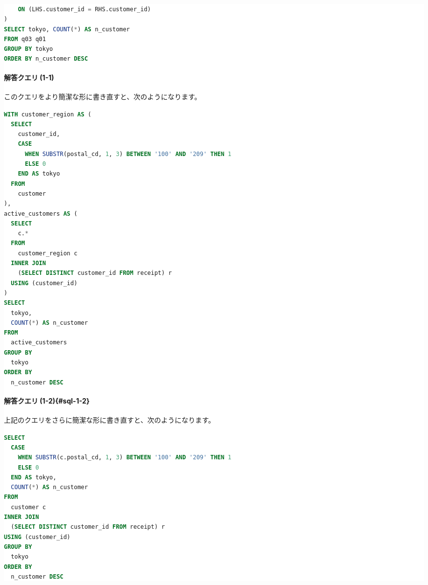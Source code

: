 ```sql
    ON (LHS.customer_id = RHS.customer_id)
)
SELECT tokyo, COUNT(*) AS n_customer
FROM q03 q01
GROUP BY tokyo
ORDER BY n_customer DESC
```

#### 解答クエリ (1-1)

このクエリをより簡潔な形に書き直すと、次のようになります。

```sql
WITH customer_region AS (
  SELECT
    customer_id,
    CASE 
      WHEN SUBSTR(postal_cd, 1, 3) BETWEEN '100' AND '209' THEN 1 
      ELSE 0 
    END AS tokyo
  FROM 
    customer
),
active_customers AS (
  SELECT 
    c.*
  FROM 
    customer_region c
  INNER JOIN 
    (SELECT DISTINCT customer_id FROM receipt) r
  USING (customer_id)
)
SELECT 
  tokyo, 
  COUNT(*) AS n_customer
FROM 
  active_customers
GROUP BY 
  tokyo
ORDER BY 
  n_customer DESC
```

#### 解答クエリ (1-2){#sql-1-2}

上記のクエリをさらに簡潔な形に書き直すと、次のようになります。

```sql
SELECT 
  CASE 
    WHEN SUBSTR(c.postal_cd, 1, 3) BETWEEN '100' AND '209' THEN 1 
    ELSE 0 
  END AS tokyo, 
  COUNT(*) AS n_customer
FROM 
  customer c
INNER JOIN 
  (SELECT DISTINCT customer_id FROM receipt) r 
USING (customer_id)
GROUP BY 
  tokyo
ORDER BY 
  n_customer DESC
```
